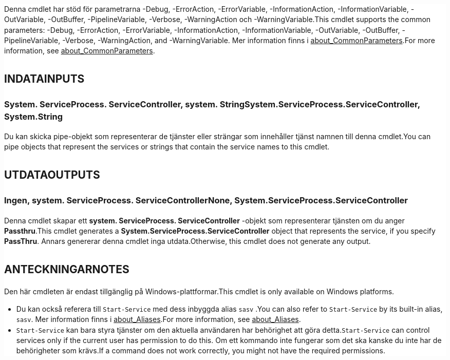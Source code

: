 <span data-ttu-id="be5f3-168">Denna cmdlet har stöd för parametrarna -Debug, -ErrorAction, -ErrorVariable, -InformationAction, -InformationVariable, -OutVariable, -OutBuffer, -PipelineVariable, -Verbose, -WarningAction och -WarningVariable.</span><span class="sxs-lookup"><span data-stu-id="be5f3-168">This cmdlet supports the common parameters: -Debug, -ErrorAction, -ErrorVariable, -InformationAction, -InformationVariable, -OutVariable, -OutBuffer, -PipelineVariable, -Verbose, -WarningAction, and -WarningVariable.</span></span> <span data-ttu-id="be5f3-169">Mer information finns i [about_CommonParameters](https://go.microsoft.com/fwlink/?LinkID=113216).</span><span class="sxs-lookup"><span data-stu-id="be5f3-169">For more information, see [about_CommonParameters](https://go.microsoft.com/fwlink/?LinkID=113216).</span></span>

## <span data-ttu-id="be5f3-170">INDATA</span><span class="sxs-lookup"><span data-stu-id="be5f3-170">INPUTS</span></span>

### <span data-ttu-id="be5f3-171">System. ServiceProcess. ServiceController, system. String</span><span class="sxs-lookup"><span data-stu-id="be5f3-171">System.ServiceProcess.ServiceController, System.String</span></span>

<span data-ttu-id="be5f3-172">Du kan skicka pipe-objekt som representerar de tjänster eller strängar som innehåller tjänst namnen till denna cmdlet.</span><span class="sxs-lookup"><span data-stu-id="be5f3-172">You can pipe objects that represent the services or strings that contain the service names to this cmdlet.</span></span>

## <span data-ttu-id="be5f3-173">UTDATA</span><span class="sxs-lookup"><span data-stu-id="be5f3-173">OUTPUTS</span></span>

### <span data-ttu-id="be5f3-174">Ingen, system. ServiceProcess. ServiceController</span><span class="sxs-lookup"><span data-stu-id="be5f3-174">None, System.ServiceProcess.ServiceController</span></span>

<span data-ttu-id="be5f3-175">Denna cmdlet skapar ett **system. ServiceProcess. ServiceController** -objekt som representerar tjänsten om du anger **Passthru**.</span><span class="sxs-lookup"><span data-stu-id="be5f3-175">This cmdlet generates a **System.ServiceProcess.ServiceController** object that represents the service, if you specify **PassThru**.</span></span> <span data-ttu-id="be5f3-176">Annars genererar denna cmdlet inga utdata.</span><span class="sxs-lookup"><span data-stu-id="be5f3-176">Otherwise, this cmdlet does not generate any output.</span></span>

## <span data-ttu-id="be5f3-177">ANTECKNINGAR</span><span class="sxs-lookup"><span data-stu-id="be5f3-177">NOTES</span></span>

<span data-ttu-id="be5f3-178">Den här cmdleten är endast tillgänglig på Windows-plattformar.</span><span class="sxs-lookup"><span data-stu-id="be5f3-178">This cmdlet is only available on Windows platforms.</span></span>

- <span data-ttu-id="be5f3-179">Du kan också referera till `Start-Service` med dess inbyggda alias `sasv` .</span><span class="sxs-lookup"><span data-stu-id="be5f3-179">You can also refer to `Start-Service` by its built-in alias, `sasv`.</span></span> <span data-ttu-id="be5f3-180">Mer information finns i [about_Aliases](../Microsoft.PowerShell.Core/About/about_Aliases.md).</span><span class="sxs-lookup"><span data-stu-id="be5f3-180">For more information, see [about_Aliases](../Microsoft.PowerShell.Core/About/about_Aliases.md).</span></span>
- <span data-ttu-id="be5f3-181">`Start-Service` kan bara styra tjänster om den aktuella användaren har behörighet att göra detta.</span><span class="sxs-lookup"><span data-stu-id="be5f3-181">`Start-Service` can control services only if the current user has permission to do this.</span></span> <span data-ttu-id="be5f3-182">Om ett kommando inte fungerar som det ska kanske du inte har de behörigheter som krävs.</span><span class="sxs-lookup"><span data-stu-id="be5f3-182">If a command does not work correctly, you might not have the required permissions.</span></span>